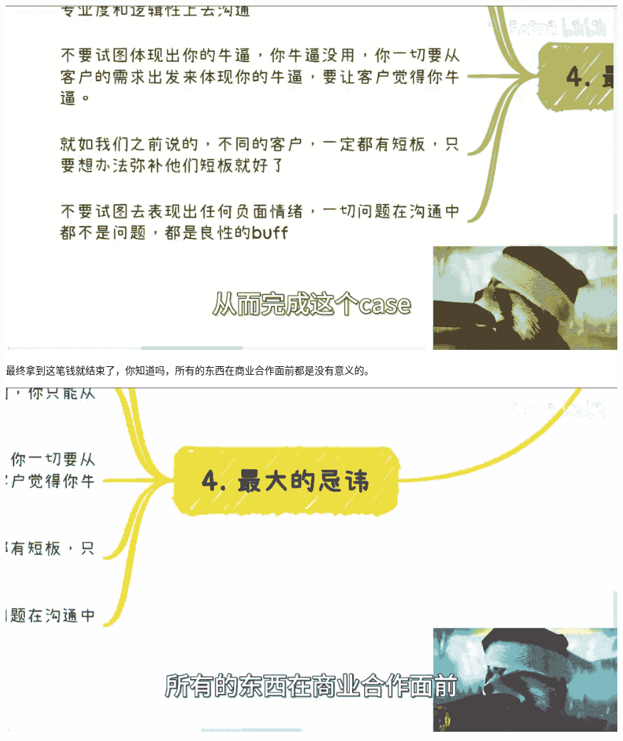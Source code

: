 ![](img/e1734cf92f7f085a1a6517fc7d171eab_41.png)

最终拿到这笔钱就结束了，你知道吗，所有的东西在商业合作面前都是没有意义的。

![](img/e1734cf92f7f085a1a6517fc7d171eab_43.png)
